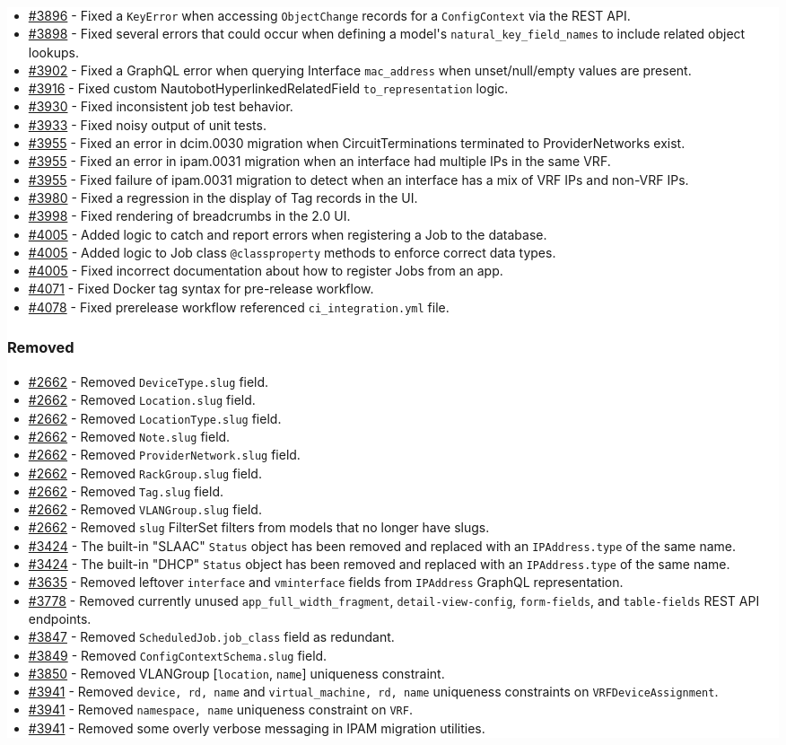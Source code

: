 - [#3896](https://github.com/nautobot/nautobot/issues/3896) - Fixed a `KeyError` when accessing `ObjectChange` records for a `ConfigContext` via the REST API.
- [#3898](https://github.com/nautobot/nautobot/issues/3898) - Fixed several errors that could occur when defining a model's `natural_key_field_names` to include related object lookups.
- [#3902](https://github.com/nautobot/nautobot/issues/3902) - Fixed a GraphQL error when querying Interface `mac_address` when unset/null/empty values are present.
- [#3916](https://github.com/nautobot/nautobot/issues/3916) - Fixed custom NautobotHyperlinkedRelatedField `to_representation` logic.
- [#3930](https://github.com/nautobot/nautobot/issues/3930) - Fixed inconsistent job test behavior.
- [#3933](https://github.com/nautobot/nautobot/issues/3933) - Fixed noisy output of unit tests.
- [#3955](https://github.com/nautobot/nautobot/issues/3955) - Fixed an error in dcim.0030 migration when CircuitTerminations terminated to ProviderNetworks exist.
- [#3955](https://github.com/nautobot/nautobot/issues/3955) - Fixed an error in ipam.0031 migration when an interface had multiple IPs in the same VRF.
- [#3955](https://github.com/nautobot/nautobot/issues/3955) - Fixed failure of ipam.0031 migration to detect when an interface has a mix of VRF IPs and non-VRF IPs.
- [#3980](https://github.com/nautobot/nautobot/issues/3980) - Fixed a regression in the display of Tag records in the UI.
- [#3998](https://github.com/nautobot/nautobot/issues/3998) - Fixed rendering of breadcrumbs in the 2.0 UI.
- [#4005](https://github.com/nautobot/nautobot/issues/4005) - Added logic to catch and report errors when registering a Job to the database.
- [#4005](https://github.com/nautobot/nautobot/issues/4005) - Added logic to Job class `@classproperty` methods to enforce correct data types.
- [#4005](https://github.com/nautobot/nautobot/issues/4005) - Fixed incorrect documentation about how to register Jobs from an app.
- [#4071](https://github.com/nautobot/nautobot/issues/4071) - Fixed Docker tag syntax for pre-release workflow.
- [#4078](https://github.com/nautobot/nautobot/issues/4078) - Fixed prerelease workflow referenced `ci_integration.yml` file.

### Removed

- [#2662](https://github.com/nautobot/nautobot/issues/2662) - Removed `DeviceType.slug` field.
- [#2662](https://github.com/nautobot/nautobot/issues/2662) - Removed `Location.slug` field.
- [#2662](https://github.com/nautobot/nautobot/issues/2662) - Removed `LocationType.slug` field.
- [#2662](https://github.com/nautobot/nautobot/issues/2662) - Removed `Note.slug` field.
- [#2662](https://github.com/nautobot/nautobot/issues/2662) - Removed `ProviderNetwork.slug` field.
- [#2662](https://github.com/nautobot/nautobot/issues/2662) - Removed `RackGroup.slug` field.
- [#2662](https://github.com/nautobot/nautobot/issues/2662) - Removed `Tag.slug` field.
- [#2662](https://github.com/nautobot/nautobot/issues/2662) - Removed `VLANGroup.slug` field.
- [#2662](https://github.com/nautobot/nautobot/issues/2662) - Removed `slug` FilterSet filters from models that no longer have slugs.
- [#3424](https://github.com/nautobot/nautobot/issues/3424) - The built-in "SLAAC" `Status` object has been removed and replaced with an `IPAddress.type` of the same name.
- [#3424](https://github.com/nautobot/nautobot/issues/3424) - The built-in "DHCP" `Status` object has been removed and replaced with an `IPAddress.type` of the same name.
- [#3635](https://github.com/nautobot/nautobot/issues/3635) - Removed leftover `interface` and `vminterface` fields from `IPAddress` GraphQL representation.
- [#3778](https://github.com/nautobot/nautobot/issues/3778) - Removed currently unused `app_full_width_fragment`, `detail-view-config`, `form-fields`, and `table-fields` REST API endpoints.
- [#3847](https://github.com/nautobot/nautobot/issues/3847) - Removed `ScheduledJob.job_class` field as redundant.
- [#3849](https://github.com/nautobot/nautobot/issues/3849) - Removed `ConfigContextSchema.slug` field.
- [#3850](https://github.com/nautobot/nautobot/issues/3850) - Removed VLANGroup [`location`, `name`] uniqueness constraint.
- [#3941](https://github.com/nautobot/nautobot/issues/3941) - Removed `device, rd, name` and `virtual_machine, rd, name` uniqueness constraints on `VRFDeviceAssignment`.
- [#3941](https://github.com/nautobot/nautobot/issues/3941) - Removed `namespace, name` uniqueness constraint on `VRF`.
- [#3941](https://github.com/nautobot/nautobot/issues/3941) - Removed some overly verbose messaging in IPAM migration utilities.
